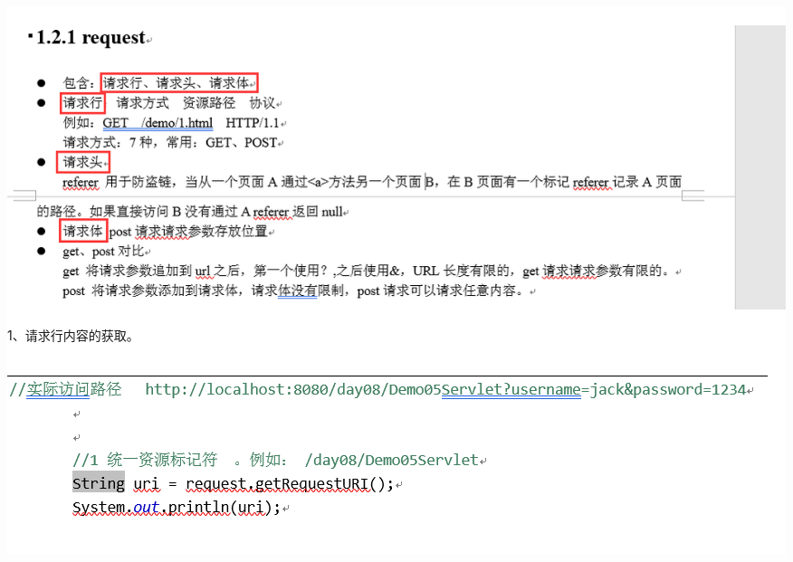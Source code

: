 　　　　　　![874710-20170217113102004-1305201880](README.assets/874710-20170217113102004-1305201880.png)　　　　　　　　　　

1、请求行内容的获取。

　　　　　![874710-20170217112157910-1493109100](README.assets/874710-20170217112157910-1493109100.png)　　　　　　　　　

　　　
